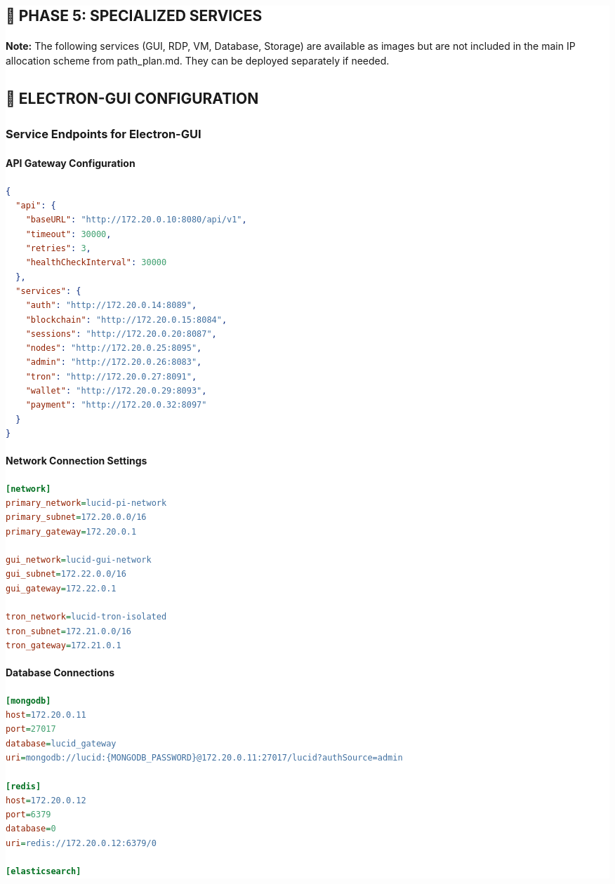 
## 🎨 **PHASE 5: SPECIALIZED SERVICES**

**Note:** The following services (GUI, RDP, VM, Database, Storage) are available as images but are not included in the main IP allocation scheme from path_plan.md. They can be deployed separately if needed.

## 🔧 **ELECTRON-GUI CONFIGURATION**

### **Service Endpoints for Electron-GUI**

#### **API Gateway Configuration**
```json
{
  "api": {
    "baseURL": "http://172.20.0.10:8080/api/v1",
    "timeout": 30000,
    "retries": 3,
    "healthCheckInterval": 30000
  },
  "services": {
    "auth": "http://172.20.0.14:8089",
    "blockchain": "http://172.20.0.15:8084",
    "sessions": "http://172.20.0.20:8087",
    "nodes": "http://172.20.0.25:8095",
    "admin": "http://172.20.0.26:8083",
    "tron": "http://172.20.0.27:8091",
    "wallet": "http://172.20.0.29:8093",
    "payment": "http://172.20.0.32:8097"
  }
}
```

#### **Network Connection Settings**
```ini
[network]
primary_network=lucid-pi-network
primary_subnet=172.20.0.0/16
primary_gateway=172.20.0.1

gui_network=lucid-gui-network
gui_subnet=172.22.0.0/16
gui_gateway=172.22.0.1

tron_network=lucid-tron-isolated
tron_subnet=172.21.0.0/16
tron_gateway=172.21.0.1
```

#### **Database Connections**
```ini
[mongodb]
host=172.20.0.11
port=27017
database=lucid_gateway
uri=mongodb://lucid:{MONGODB_PASSWORD}@172.20.0.11:27017/lucid?authSource=admin

[redis]
host=172.20.0.12
port=6379
database=0
uri=redis://172.20.0.12:6379/0

[elasticsearch]
```